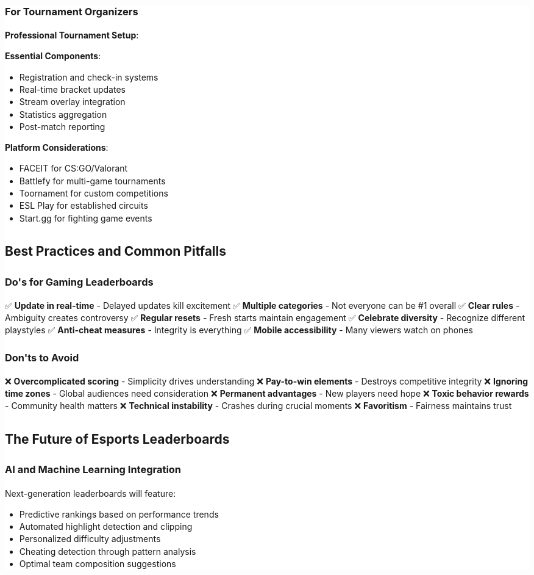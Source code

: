 ### For Tournament Organizers

**Professional Tournament Setup**:

**Essential Components**:
- Registration and check-in systems
- Real-time bracket updates
- Stream overlay integration
- Statistics aggregation
- Post-match reporting

**Platform Considerations**:
- FACEIT for CS:GO/Valorant
- Battlefy for multi-game tournaments
- Toornament for custom competitions
- ESL Play for established circuits
- Start.gg for fighting game events

## Best Practices and Common Pitfalls

### Do's for Gaming Leaderboards

✅ **Update in real-time** - Delayed updates kill excitement
✅ **Multiple categories** - Not everyone can be #1 overall
✅ **Clear rules** - Ambiguity creates controversy
✅ **Regular resets** - Fresh starts maintain engagement
✅ **Celebrate diversity** - Recognize different playstyles
✅ **Anti-cheat measures** - Integrity is everything
✅ **Mobile accessibility** - Many viewers watch on phones

### Don'ts to Avoid

❌ **Overcomplicated scoring** - Simplicity drives understanding
❌ **Pay-to-win elements** - Destroys competitive integrity
❌ **Ignoring time zones** - Global audiences need consideration
❌ **Permanent advantages** - New players need hope
❌ **Toxic behavior rewards** - Community health matters
❌ **Technical instability** - Crashes during crucial moments
❌ **Favoritism** - Fairness maintains trust

## The Future of Esports Leaderboards

### AI and Machine Learning Integration

Next-generation leaderboards will feature:
- Predictive rankings based on performance trends
- Automated highlight detection and clipping
- Personalized difficulty adjustments
- Cheating detection through pattern analysis
- Optimal team composition suggestions
